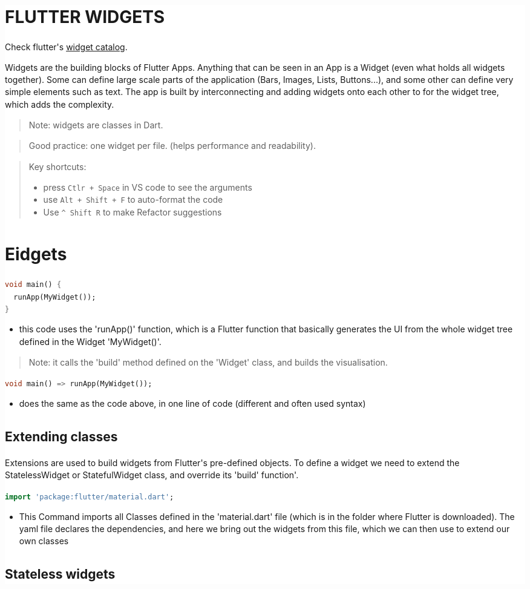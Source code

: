 # FLUTTER WIDGETS

Check flutter's [widget catalog](https://flutter.dev/docs/development/ui/widgets).

Widgets are the building blocks of Flutter Apps. Anything that can
be seen in an App is a Widget (even what holds all widgets 
together). Some can define large scale parts of the application
(Bars, Images, Lists, Buttons...), and some other can
define very simple elements such as text. The app is built by
interconnecting and adding widgets onto each other to for the
widget tree, which adds the complexity.

> Note: widgets are classes in Dart.

> Good practice: one widget per file. (helps performance and readability).

> Key shortcuts: 
> - press `Ctlr + Space` in VS code to see the arguments
> - use `Alt + Shift + F` to auto-format the code
> - Use `^ Shift R` to make Refactor suggestions

# Eidgets

```dart
void main() {
  runApp(MyWidget());
}
```
- this code uses the 'runApp()' function, which is a Flutter function that basically
  generates the UI from the whole widget tree defined in the Widget 'MyWidget()'.

> Note: it calls the 'build' method defined on the 'Widget' class, and builds the
> visualisation.

```dart
void main() => runApp(MyWidget());
```
- does the same as the code above, in one line of code (different and often used syntax)

## Extending classes

Extensions are used to build widgets from Flutter's pre-defined
objects. To define a widget we need to extend the StatelessWidget
or StatefulWidget class, and override its 'build' function'.

```dart
import 'package:flutter/material.dart';
```
- This Command imports all Classes defined in the 'material.dart' file (which is in the
  folder where Flutter is downloaded). The yaml file declares the dependencies, and
  here we bring out the widgets from this file, which we can then use to extend our
  own classes

## Stateless widgets
